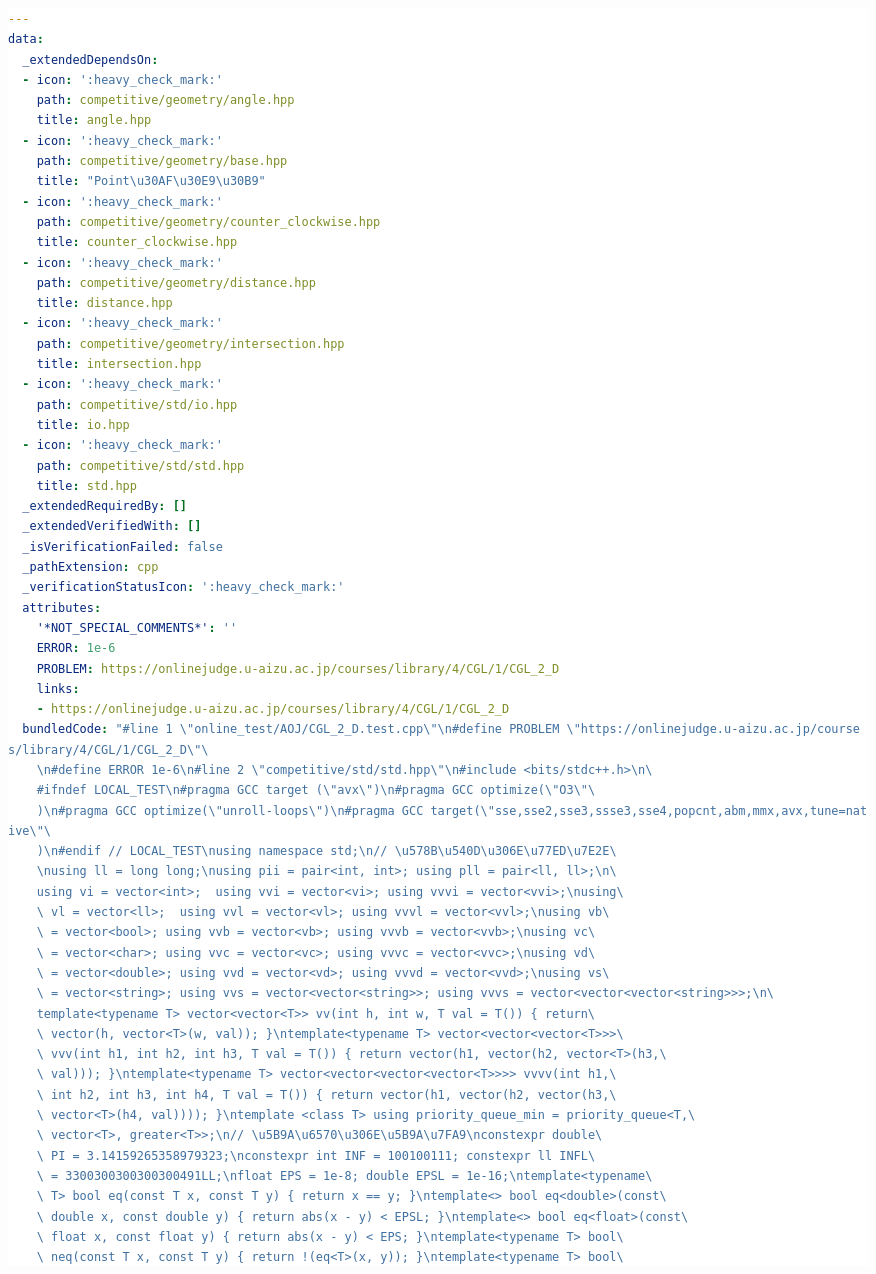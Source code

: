 ```yaml
---
data:
  _extendedDependsOn:
  - icon: ':heavy_check_mark:'
    path: competitive/geometry/angle.hpp
    title: angle.hpp
  - icon: ':heavy_check_mark:'
    path: competitive/geometry/base.hpp
    title: "Point\u30AF\u30E9\u30B9"
  - icon: ':heavy_check_mark:'
    path: competitive/geometry/counter_clockwise.hpp
    title: counter_clockwise.hpp
  - icon: ':heavy_check_mark:'
    path: competitive/geometry/distance.hpp
    title: distance.hpp
  - icon: ':heavy_check_mark:'
    path: competitive/geometry/intersection.hpp
    title: intersection.hpp
  - icon: ':heavy_check_mark:'
    path: competitive/std/io.hpp
    title: io.hpp
  - icon: ':heavy_check_mark:'
    path: competitive/std/std.hpp
    title: std.hpp
  _extendedRequiredBy: []
  _extendedVerifiedWith: []
  _isVerificationFailed: false
  _pathExtension: cpp
  _verificationStatusIcon: ':heavy_check_mark:'
  attributes:
    '*NOT_SPECIAL_COMMENTS*': ''
    ERROR: 1e-6
    PROBLEM: https://onlinejudge.u-aizu.ac.jp/courses/library/4/CGL/1/CGL_2_D
    links:
    - https://onlinejudge.u-aizu.ac.jp/courses/library/4/CGL/1/CGL_2_D
  bundledCode: "#line 1 \"online_test/AOJ/CGL_2_D.test.cpp\"\n#define PROBLEM \"https://onlinejudge.u-aizu.ac.jp/courses/library/4/CGL/1/CGL_2_D\"\
    \n#define ERROR 1e-6\n#line 2 \"competitive/std/std.hpp\"\n#include <bits/stdc++.h>\n\
    #ifndef LOCAL_TEST\n#pragma GCC target (\"avx\")\n#pragma GCC optimize(\"O3\"\
    )\n#pragma GCC optimize(\"unroll-loops\")\n#pragma GCC target(\"sse,sse2,sse3,ssse3,sse4,popcnt,abm,mmx,avx,tune=native\"\
    )\n#endif // LOCAL_TEST\nusing namespace std;\n// \u578B\u540D\u306E\u77ED\u7E2E\
    \nusing ll = long long;\nusing pii = pair<int, int>; using pll = pair<ll, ll>;\n\
    using vi = vector<int>;  using vvi = vector<vi>; using vvvi = vector<vvi>;\nusing\
    \ vl = vector<ll>;  using vvl = vector<vl>; using vvvl = vector<vvl>;\nusing vb\
    \ = vector<bool>; using vvb = vector<vb>; using vvvb = vector<vvb>;\nusing vc\
    \ = vector<char>; using vvc = vector<vc>; using vvvc = vector<vvc>;\nusing vd\
    \ = vector<double>; using vvd = vector<vd>; using vvvd = vector<vvd>;\nusing vs\
    \ = vector<string>; using vvs = vector<vector<string>>; using vvvs = vector<vector<vector<string>>>;\n\
    template<typename T> vector<vector<T>> vv(int h, int w, T val = T()) { return\
    \ vector(h, vector<T>(w, val)); }\ntemplate<typename T> vector<vector<vector<T>>>\
    \ vvv(int h1, int h2, int h3, T val = T()) { return vector(h1, vector(h2, vector<T>(h3,\
    \ val))); }\ntemplate<typename T> vector<vector<vector<vector<T>>>> vvvv(int h1,\
    \ int h2, int h3, int h4, T val = T()) { return vector(h1, vector(h2, vector(h3,\
    \ vector<T>(h4, val)))); }\ntemplate <class T> using priority_queue_min = priority_queue<T,\
    \ vector<T>, greater<T>>;\n// \u5B9A\u6570\u306E\u5B9A\u7FA9\nconstexpr double\
    \ PI = 3.14159265358979323;\nconstexpr int INF = 100100111; constexpr ll INFL\
    \ = 3300300300300300491LL;\nfloat EPS = 1e-8; double EPSL = 1e-16;\ntemplate<typename\
    \ T> bool eq(const T x, const T y) { return x == y; }\ntemplate<> bool eq<double>(const\
    \ double x, const double y) { return abs(x - y) < EPSL; }\ntemplate<> bool eq<float>(const\
    \ float x, const float y) { return abs(x - y) < EPS; }\ntemplate<typename T> bool\
    \ neq(const T x, const T y) { return !(eq<T>(x, y)); }\ntemplate<typename T> bool\
```
